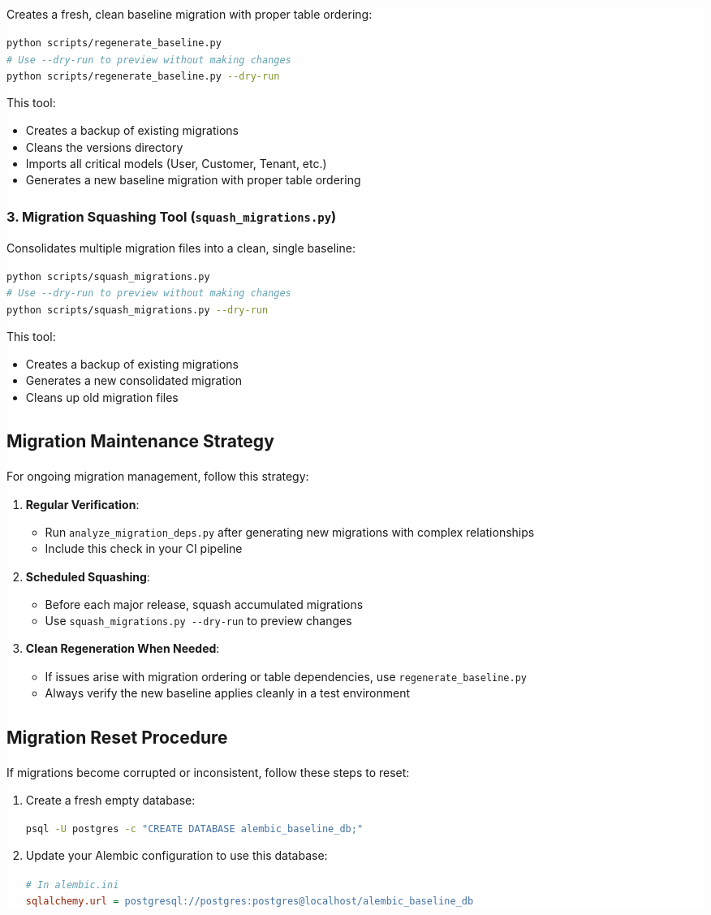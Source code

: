 Creates a fresh, clean baseline migration with proper table ordering:

```bash
python scripts/regenerate_baseline.py
# Use --dry-run to preview without making changes
python scripts/regenerate_baseline.py --dry-run
```

This tool:
- Creates a backup of existing migrations
- Cleans the versions directory
- Imports all critical models (User, Customer, Tenant, etc.)
- Generates a new baseline migration with proper table ordering

### 3. Migration Squashing Tool (`squash_migrations.py`)

Consolidates multiple migration files into a clean, single baseline:

```bash
python scripts/squash_migrations.py
# Use --dry-run to preview without making changes
python scripts/squash_migrations.py --dry-run
```

This tool:
- Creates a backup of existing migrations
- Generates a new consolidated migration
- Cleans up old migration files

## Migration Maintenance Strategy

For ongoing migration management, follow this strategy:

1. **Regular Verification**:
   - Run `analyze_migration_deps.py` after generating new migrations with complex relationships
   - Include this check in your CI pipeline

2. **Scheduled Squashing**:
   - Before each major release, squash accumulated migrations
   - Use `squash_migrations.py --dry-run` to preview changes

3. **Clean Regeneration When Needed**:
   - If issues arise with migration ordering or table dependencies, use `regenerate_baseline.py`
   - Always verify the new baseline applies cleanly in a test environment

## Migration Reset Procedure

If migrations become corrupted or inconsistent, follow these steps to reset:

1. Create a fresh empty database:
   ```bash
   psql -U postgres -c "CREATE DATABASE alembic_baseline_db;"
   ```

2. Update your Alembic configuration to use this database:
   ```ini
   # In alembic.ini
   sqlalchemy.url = postgresql://postgres:postgres@localhost/alembic_baseline_db
   ```

